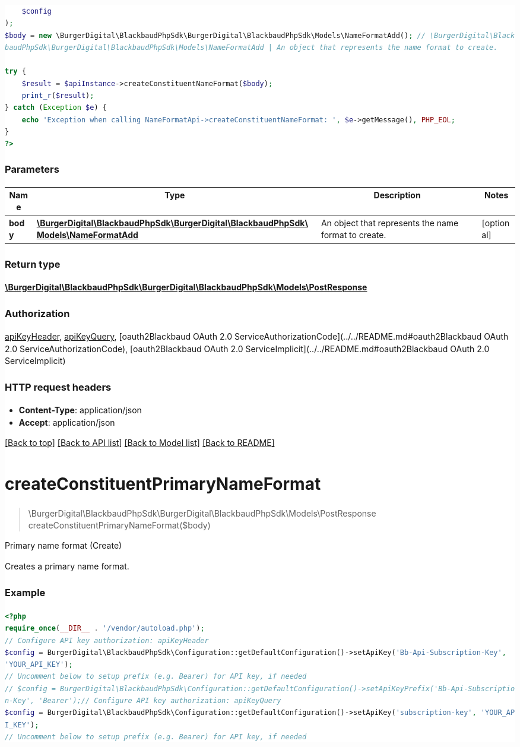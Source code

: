 ```php
    $config
);
$body = new \BurgerDigital\BlackbaudPhpSdk\BurgerDigital\BlackbaudPhpSdk\Models\NameFormatAdd(); // \BurgerDigital\BlackbaudPhpSdk\BurgerDigital\BlackbaudPhpSdk\Models\NameFormatAdd | An object that represents the name format to create.

try {
    $result = $apiInstance->createConstituentNameFormat($body);
    print_r($result);
} catch (Exception $e) {
    echo 'Exception when calling NameFormatApi->createConstituentNameFormat: ', $e->getMessage(), PHP_EOL;
}
?>
```

### Parameters

Name | Type | Description  | Notes
------------- | ------------- | ------------- | -------------
 **body** | [**\BurgerDigital\BlackbaudPhpSdk\BurgerDigital\BlackbaudPhpSdk\Models\NameFormatAdd**](../Model/NameFormatAdd.md)| An object that represents the name format to create. | [optional]

### Return type

[**\BurgerDigital\BlackbaudPhpSdk\BurgerDigital\BlackbaudPhpSdk\Models\PostResponse**](../Model/PostResponse.md)

### Authorization

[apiKeyHeader](../../README.md#apiKeyHeader), [apiKeyQuery](../../README.md#apiKeyQuery), [oauth2Blackbaud OAuth 2.0 ServiceAuthorizationCode](../../README.md#oauth2Blackbaud OAuth 2.0 ServiceAuthorizationCode), [oauth2Blackbaud OAuth 2.0 ServiceImplicit](../../README.md#oauth2Blackbaud OAuth 2.0 ServiceImplicit)

### HTTP request headers

 - **Content-Type**: application/json
 - **Accept**: application/json

[[Back to top]](#) [[Back to API list]](../../README.md#documentation-for-api-endpoints) [[Back to Model list]](../../README.md#documentation-for-models) [[Back to README]](../../README.md)

# **createConstituentPrimaryNameFormat**
> \BurgerDigital\BlackbaudPhpSdk\BurgerDigital\BlackbaudPhpSdk\Models\PostResponse createConstituentPrimaryNameFormat($body)

Primary name format (Create)

Creates a primary name format.

### Example
```php
<?php
require_once(__DIR__ . '/vendor/autoload.php');
// Configure API key authorization: apiKeyHeader
$config = BurgerDigital\BlackbaudPhpSdk\Configuration::getDefaultConfiguration()->setApiKey('Bb-Api-Subscription-Key', 'YOUR_API_KEY');
// Uncomment below to setup prefix (e.g. Bearer) for API key, if needed
// $config = BurgerDigital\BlackbaudPhpSdk\Configuration::getDefaultConfiguration()->setApiKeyPrefix('Bb-Api-Subscription-Key', 'Bearer');// Configure API key authorization: apiKeyQuery
$config = BurgerDigital\BlackbaudPhpSdk\Configuration::getDefaultConfiguration()->setApiKey('subscription-key', 'YOUR_API_KEY');
// Uncomment below to setup prefix (e.g. Bearer) for API key, if needed
```